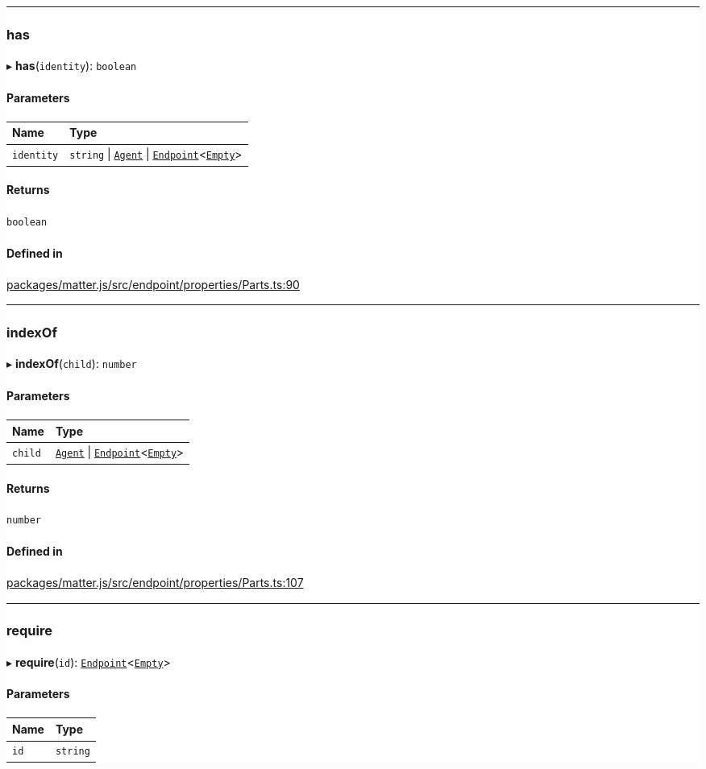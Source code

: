 ___

### has

▸ **has**(`identity`): `boolean`

#### Parameters

| Name | Type |
| :------ | :------ |
| `identity` | `string` \| [`Agent`](endpoint_export.Agent-1.md) \| [`Endpoint`](endpoint_export.Endpoint-1.md)\<[`Empty`](../interfaces/behavior_cluster_export._internal_.Empty.md)\> |

#### Returns

`boolean`

#### Defined in

[packages/matter.js/src/endpoint/properties/Parts.ts:90](https://github.com/project-chip/matter.js/blob/c0d55745d5279e16fdfaa7d2c564daa31e19c627/packages/matter.js/src/endpoint/properties/Parts.ts#L90)

___

### indexOf

▸ **indexOf**(`child`): `number`

#### Parameters

| Name | Type |
| :------ | :------ |
| `child` | [`Agent`](endpoint_export.Agent-1.md) \| [`Endpoint`](endpoint_export.Endpoint-1.md)\<[`Empty`](../interfaces/behavior_cluster_export._internal_.Empty.md)\> |

#### Returns

`number`

#### Defined in

[packages/matter.js/src/endpoint/properties/Parts.ts:107](https://github.com/project-chip/matter.js/blob/c0d55745d5279e16fdfaa7d2c564daa31e19c627/packages/matter.js/src/endpoint/properties/Parts.ts#L107)

___

### require

▸ **require**(`id`): [`Endpoint`](endpoint_export.Endpoint-1.md)\<[`Empty`](../interfaces/behavior_cluster_export._internal_.Empty.md)\>

#### Parameters

| Name | Type |
| :------ | :------ |
| `id` | `string` |
